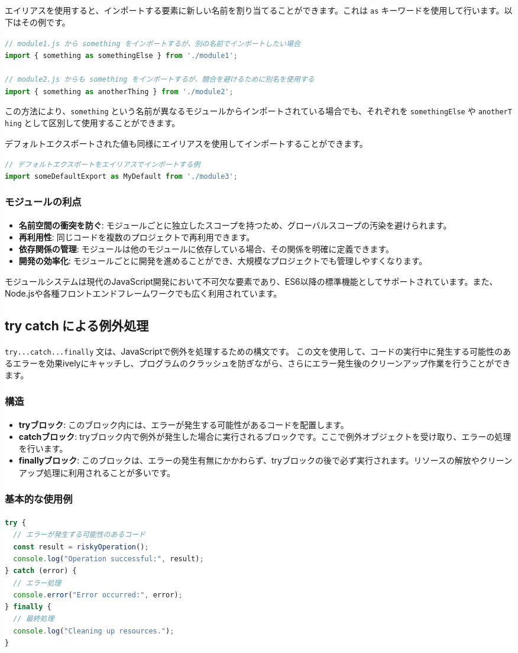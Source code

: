 エイリアスを使用すると、インポートする要素に新しい名前を割り当てることができます。これは `as` キーワードを使用して行います。以下はその例です。

```javascript
// module1.js から something をインポートするが、別の名前でインポートしたい場合
import { something as somethingElse } from './module1';

// module2.js からも something をインポートするが、競合を避けるために別名を使用する
import { something as anotherThing } from './module2';
```

この方法により、`something` という名前が異なるモジュールからインポートされている場合でも、それぞれを `somethingElse` や `anotherThing` として区別して使用することができます。

デフォルトエクスポートされた値も同様にエイリアスを使用してインポートすることができます。

```javascript
// デフォルトエクスポートをエイリアスでインポートする例
import someDefaultExport as MyDefault from './module3';
```


### モジュールの利点

- **名前空間の衝突を防ぐ**: モジュールごとに独立したスコープを持つため、グローバルスコープの汚染を避けられます。
- **再利用性**: 同じコードを複数のプロジェクトで再利用できます。
- **依存関係の管理**: モジュールは他のモジュールに依存している場合、その関係を明確に定義できます。
- **開発の効率化**: モジュールごとに開発を進めることができ、大規模なプロジェクトでも管理しやすくなります。

モジュールシステムは現代のJavaScript開発において不可欠な要素であり、ES6以降の標準機能としてサポートされています。また、Node.jsや各種フロントエンドフレームワークでも広く利用されています。

## try catch による例外処理

`try...catch...finally` 文は、JavaScriptで例外を処理するための構文です。
この文を使用して、コードの実行中に発生する可能性のあるエラーを効果ivelyにキャッチし、プログラムのクラッシュを防ぎながら、さらにエラー発生後のクリーンアップ作業を行うことができます。

### 構造

- **tryブロック**: このブロック内には、エラーが発生する可能性があるコードを配置します。
- **catchブロック**: tryブロック内で例外が発生した場合に実行されるブロックです。ここで例外オブジェクトを受け取り、エラーの処理を行います。
- **finallyブロック**: このブロックは、エラーの発生有無にかかわらず、tryブロックの後で必ず実行されます。リソースの解放やクリーンアップ処理に利用されることが多いです。

### 基本的な使用例

```javascript
try {
  // エラーが発生する可能性のあるコード
  const result = riskyOperation();
  console.log("Operation successful:", result);
} catch (error) {
  // エラー処理
  console.error("Error occurred:", error);
} finally {
  // 最終処理
  console.log("Cleaning up resources.");
}
```
